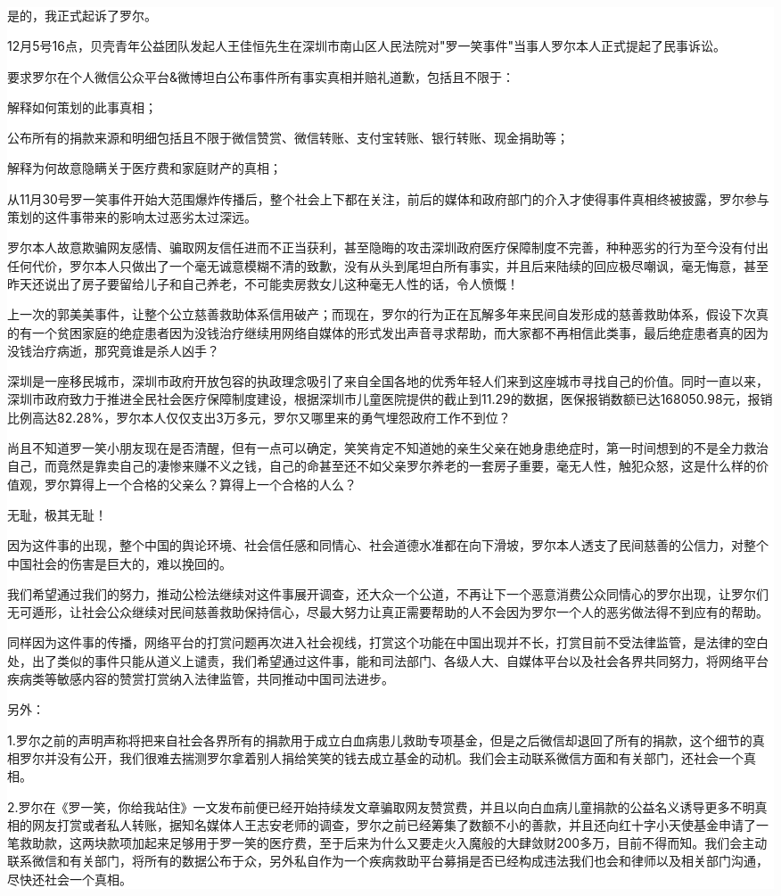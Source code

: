   

是的，我正式起诉了罗尔。

12月5号16点，贝壳青年公益团队发起人王佳恒先生在深圳市南山区人民法院对"罗一笑事件"当事人罗尔本人正式提起了民事诉讼。

  

要求罗尔在个人微信公众平台&微博坦白公布事件所有事实真相并赔礼道歉，包括且不限于：

解释如何策划的此事真相；

公布所有的捐款来源和明细包括且不限于微信赞赏、微信转账、支付宝转账、银行转账、现金捐助等；

解释为何故意隐瞒关于医疗费和家庭财产的真相；

  

从11月30号罗一笑事件开始大范围爆炸传播后，整个社会上下都在关注，前后的媒体和政府部门的介入才使得事件真相终被披露，罗尔参与策划的这件事带来的影响太过恶劣太过深远。

  

罗尔本人故意欺骗网友感情、骗取网友信任进而不正当获利，甚至隐晦的攻击深圳政府医疗保障制度不完善，种种恶劣的行为至今没有付出任何代价，罗尔本人只做出了一个毫无诚意模糊不清的致歉，没有从头到尾坦白所有事实，并且后来陆续的回应极尽嘲讽，毫无悔意，甚至昨天还说出了房子要留给儿子和自己养老，不可能卖房救女儿这种毫无人性的话，令人愤慨！

  

上一次的郭美美事件，让整个公立慈善救助体系信用破产；而现在，罗尔的行为正在瓦解多年来民间自发形成的慈善救助体系，假设下次真的有一个贫困家庭的绝症患者因为没钱治疗继续用网络自媒体的形式发出声音寻求帮助，而大家都不再相信此类事，最后绝症患者真的因为没钱治疗病逝，那究竟谁是杀人凶手？

  

深圳是一座移民城市，深圳市政府开放包容的执政理念吸引了来自全国各地的优秀年轻人们来到这座城市寻找自己的价值。同时一直以来，深圳市政府致力于推进全民社会医疗保障制度建设，根据深圳市儿童医院提供的截止到11.29的数据，医保报销数额已达168050.98元，报销比例高达82.28%，罗尔本人仅仅支出3万多元，罗尔又哪里来的勇气埋怨政府工作不到位？

  

尚且不知道罗一笑小朋友现在是否清醒，但有一点可以确定，笑笑肯定不知道她的亲生父亲在她身患绝症时，第一时间想到的不是全力救治自己，而竟然是靠卖自己的凄惨来赚不义之钱，自己的命甚至还不如父亲罗尔养老的一套房子重要，毫无人性，触犯众怒，这是什么样的价值观，罗尔算得上一个合格的父亲么？算得上一个合格的人么？

  

无耻，极其无耻！

  

因为这件事的出现，整个中国的舆论环境、社会信任感和同情心、社会道德水准都在向下滑坡，罗尔本人透支了民间慈善的公信力，对整个中国社会的伤害是巨大的，难以挽回的。

  

我们希望通过我们的努力，推动公检法继续对这件事展开调查，还大众一个公道，不再让下一个恶意消费公众同情心的罗尔出现，让罗尔们无可遁形，让社会公众继续对民间慈善救助保持信心，尽最大努力让真正需要帮助的人不会因为罗尔一个人的恶劣做法得不到应有的帮助。

  

同样因为这件事的传播，网络平台的打赏问题再次进入社会视线，打赏这个功能在中国出现并不长，打赏目前不受法律监管，是法律的空白处，出了类似的事件只能从道义上谴责，我们希望通过这件事，能和司法部门、各级人大、自媒体平台以及社会各界共同努力，将网络平台疾病类等敏感内容的赞赏打赏纳入法律监管，共同推动中国司法进步。

  

另外：

1.罗尔之前的声明声称将把来自社会各界所有的捐款用于成立白血病患儿救助专项基金，但是之后微信却退回了所有的捐款，这个细节的真相罗尔并没有公开，我们很难去揣测罗尔拿着别人捐给笑笑的钱去成立基金的动机。我们会主动联系微信方面和有关部门，还社会一个真相。

2.罗尔在《罗一笑，你给我站住》一文发布前便已经开始持续发文章骗取网友赞赏费，并且以向白血病儿童捐款的公益名义诱导更多不明真相的网友打赏或者私人转账，据知名媒体人王志安老师的调查，罗尔之前已经筹集了数额不小的善款，并且还向红十字小天使基金申请了一笔救助款，这两块款项加起来足够用于罗一笑的医疗费，至于后来为什么又要走火入魔般的大肆敛财200多万，目前不得而知。我们会主动联系微信和有关部门，将所有的数据公布于众，另外私自作为一个疾病救助平台募捐是否已经构成违法我们也会和律师以及相关部门沟通，尽快还社会一个真相。

  